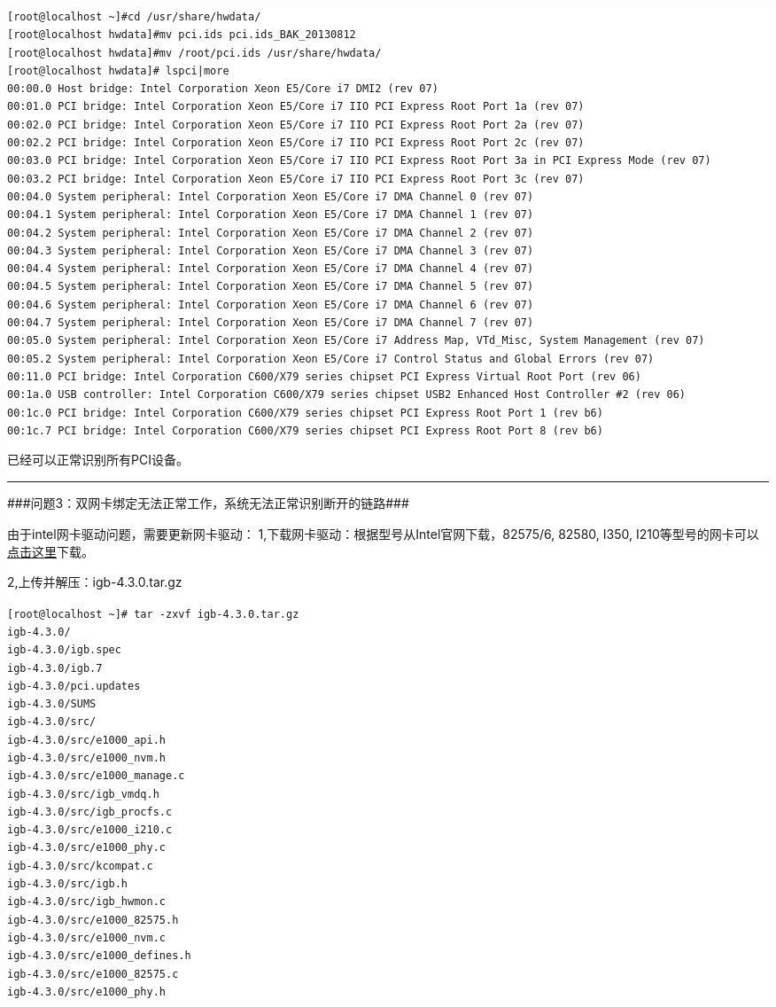	
	[root@localhost ~]#cd /usr/share/hwdata/
	[root@localhost hwdata]#mv pci.ids pci.ids_BAK_20130812
	[root@localhost hwdata]#mv /root/pci.ids /usr/share/hwdata/
    [root@localhost hwdata]# lspci|more
    00:00.0 Host bridge: Intel Corporation Xeon E5/Core i7 DMI2 (rev 07)
    00:01.0 PCI bridge: Intel Corporation Xeon E5/Core i7 IIO PCI Express Root Port 1a (rev 07)
    00:02.0 PCI bridge: Intel Corporation Xeon E5/Core i7 IIO PCI Express Root Port 2a (rev 07)
    00:02.2 PCI bridge: Intel Corporation Xeon E5/Core i7 IIO PCI Express Root Port 2c (rev 07)
    00:03.0 PCI bridge: Intel Corporation Xeon E5/Core i7 IIO PCI Express Root Port 3a in PCI Express Mode (rev 07)
    00:03.2 PCI bridge: Intel Corporation Xeon E5/Core i7 IIO PCI Express Root Port 3c (rev 07)
    00:04.0 System peripheral: Intel Corporation Xeon E5/Core i7 DMA Channel 0 (rev 07)
    00:04.1 System peripheral: Intel Corporation Xeon E5/Core i7 DMA Channel 1 (rev 07)
    00:04.2 System peripheral: Intel Corporation Xeon E5/Core i7 DMA Channel 2 (rev 07)
    00:04.3 System peripheral: Intel Corporation Xeon E5/Core i7 DMA Channel 3 (rev 07)
    00:04.4 System peripheral: Intel Corporation Xeon E5/Core i7 DMA Channel 4 (rev 07)
    00:04.5 System peripheral: Intel Corporation Xeon E5/Core i7 DMA Channel 5 (rev 07)
    00:04.6 System peripheral: Intel Corporation Xeon E5/Core i7 DMA Channel 6 (rev 07)
    00:04.7 System peripheral: Intel Corporation Xeon E5/Core i7 DMA Channel 7 (rev 07)
    00:05.0 System peripheral: Intel Corporation Xeon E5/Core i7 Address Map, VTd_Misc, System Management (rev 07)
    00:05.2 System peripheral: Intel Corporation Xeon E5/Core i7 Control Status and Global Errors (rev 07)
    00:11.0 PCI bridge: Intel Corporation C600/X79 series chipset PCI Express Virtual Root Port (rev 06)
    00:1a.0 USB controller: Intel Corporation C600/X79 series chipset USB2 Enhanced Host Controller #2 (rev 06)
    00:1c.0 PCI bridge: Intel Corporation C600/X79 series chipset PCI Express Root Port 1 (rev b6)
    00:1c.7 PCI bridge: Intel Corporation C600/X79 series chipset PCI Express Root Port 8 (rev b6)

已经可以正常识别所有PCI设备。

----------

###问题3：双网卡绑定无法正常工作，系统无法正常识别断开的链路###

由于intel网卡驱动问题，需要更新网卡驱动：
1,下载网卡驱动：根据型号从Intel官网下载，82575/6, 82580, I350, I210等型号的网卡可以[点击这里](https://downloadcenter.intel.com/confirm.aspx?httpDown=http://downloadmirror.intel.com/13663/eng/igb-4.3.0.tar.gz&lang=eng&Dwnldid=13663)下载。

2,上传并解压：igb-4.3.0.tar.gz

    [root@localhost ~]# tar -zxvf igb-4.3.0.tar.gz 
    igb-4.3.0/
    igb-4.3.0/igb.spec
    igb-4.3.0/igb.7
    igb-4.3.0/pci.updates
    igb-4.3.0/SUMS
    igb-4.3.0/src/
    igb-4.3.0/src/e1000_api.h
    igb-4.3.0/src/e1000_nvm.h
    igb-4.3.0/src/e1000_manage.c
    igb-4.3.0/src/igb_vmdq.h
    igb-4.3.0/src/igb_procfs.c
    igb-4.3.0/src/e1000_i210.c
    igb-4.3.0/src/e1000_phy.c
    igb-4.3.0/src/kcompat.c
    igb-4.3.0/src/igb.h
    igb-4.3.0/src/igb_hwmon.c
    igb-4.3.0/src/e1000_82575.h
    igb-4.3.0/src/e1000_nvm.c
    igb-4.3.0/src/e1000_defines.h
    igb-4.3.0/src/e1000_82575.c
    igb-4.3.0/src/e1000_phy.h